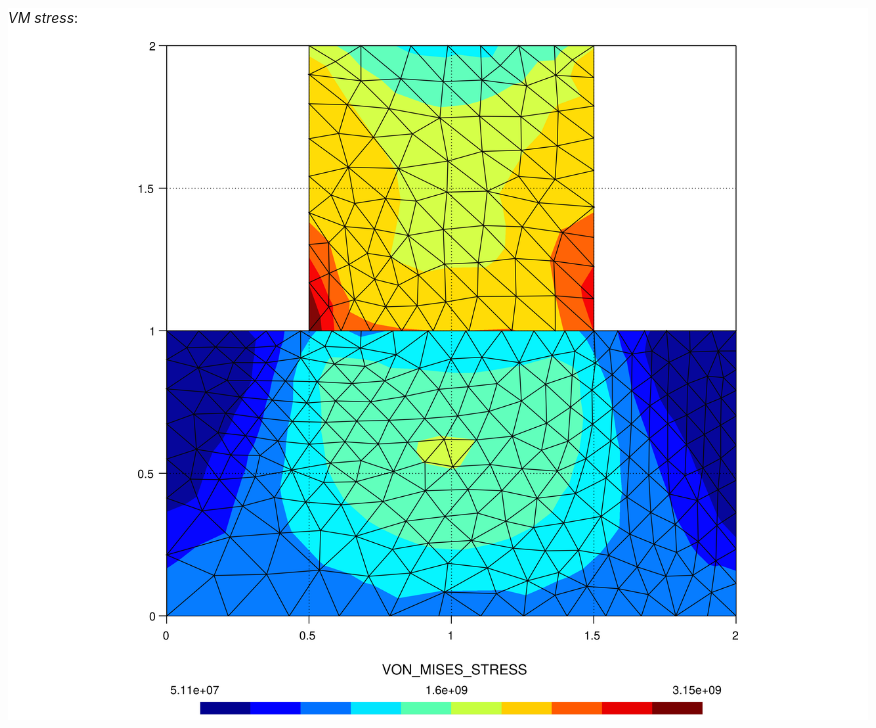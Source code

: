 *VM stress*:

<p align="center">
  <img src="data/strain_post_2_vm.png" alt="Mesh1" style="width: 600px;"/>
</p>
